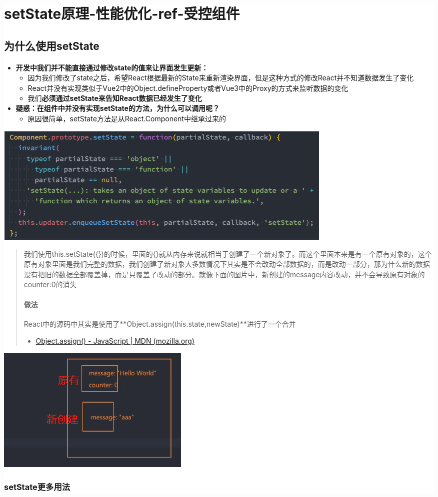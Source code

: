 # setState原理-性能优化-ref-受控组件

## 为什么使用setState

- **开发中我们并不能直接通过修改state的值来让界面发生更新：**
  -  因为我们修改了state之后，希望React根据最新的State来重新渲染界面，但是这种方式的修改React并不知道数据发生了变化
  -  React并没有实现类似于Vue2中的Object.defineProperty或者Vue3中的Proxy的方式来监听数据的变化
  -  我们**必须通过setState来告知React数据已经发生了变化**
- **疑惑：在组件中并没有实现setState的方法，为什么可以调用呢？**
  - 原因很简单，setState方法是从React.Component中继承过来的

![image-20230407123746213](.\React-images\image-20230407123746213-1683026306062-17.png)

> 我们使用this.setState({})的时候，里面的{}就从内存来说就相当于创建了一个新对象了。而这个里面本来是有一个原有对象的，这个原有对象里面是我们完整的数据，我们创建了新对象大多数情况下其实是不会改动全部数据的，而是改动一部分，那为什么新的数据没有把旧的数据全部覆盖掉，而是只覆盖了改动的部分。就像下面的图片中，新创建的message内容改动，并不会导致原有对象的counter:0的消失
>
> #### 做法
>
> React中的源码中其实是使用了**Object.assign(this.state,newState)**进行了一个合并
>
> - [Object.assign() - JavaScript | MDN (mozilla.org)](https://developer.mozilla.org/zh-CN/docs/Web/JavaScript/Reference/Global_Objects/Object/assign)

![image-20230407135013434](.\React-images\image-20230407135013434-1683026306062-22.png)

### setState更多用法
